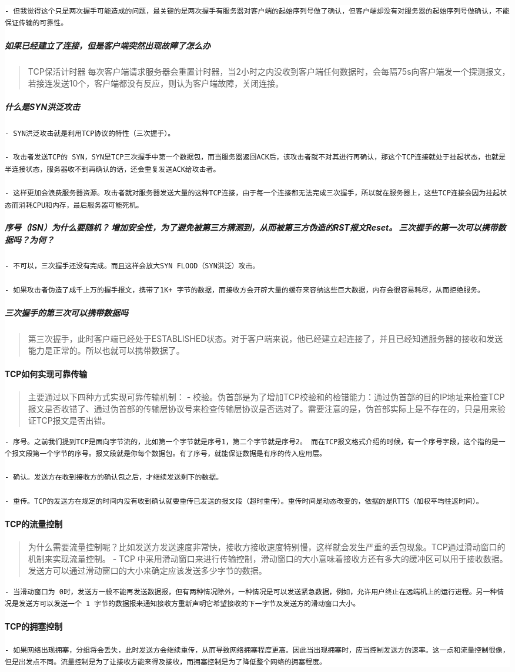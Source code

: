     - 但我觉得这个只是两次握手可能造成的问题，最关键的是两次握手有服务器对客户端的起始序列号做了确认，但客户端却没有对服务器的起始序列号做确认，不能保证传输的可靠性。




##### 如果已经建立了连接，但是客户端突然出现故障了怎么办
> TCP保活计时器 每次客户端请求服务器会重置计时器，当2小时之内没收到客户端任何数据时，会每隔75s向客户端发一个探测报文，若接连发送10个，客户端都没有反应，则认为客户端故障，关闭连接。



##### 什么是SYN洪泛攻击
    - SYN洪泛攻击就是利用TCP协议的特性（三次握手）。

    - 攻击者发送TCP的 SYN，SYN是TCP三次握手中第一个数据包，而当服务器返回ACK后，该攻击者就不对其进行再确认，那这个TCP连接就处于挂起状态，也就是半连接状态，服务器收不到再确认的话，还会重复发送ACK给攻击者。

    - 这样更加会浪费服务器资源。攻击者就对服务器发送大量的这种TCP连接，由于每一个连接都无法完成三次握手，所以就在服务器上，这些TCP连接会因为挂起状态而消耗CPU和内存，最后服务器可能死机。





##### 序号（ISN）为什么要随机？ 增加安全性，为了避免被第三方猜测到，从而被第三方伪造的RST报文Reset。 三次握手的第一次可以携带数据吗？为何？
    - 不可以，三次握手还没有完成。而且这样会放大SYN FLOOD（SYN洪泛）攻击。
   
    - 如果攻击者伪造了成千上万的握手报文，携带了1K+ 字节的数据，而接收方会开辟大量的缓存来容纳这些巨大数据，内存会很容易耗尽，从而拒绝服务。





##### 三次握手的第三次可以携带数据吗
> 第三次握手，此时客户端已经处于ESTABLISHED状态。对于客户端来说，他已经建立起连接了，并且已经知道服务器的接收和发送能力是正常的。所以也就可以携带数据了。





#### TCP如何实现可靠传输
> 主要通过以下四种方式实现可靠传输机制：
    - 校验。伪首部是为了增加TCP校验和的检错能力：通过伪首部的目的IP地址来检查TCP报文是否收错了、通过伪首部的传输层协议号来检查传输层协议是否选对了。需要注意的是，伪首部实际上是不存在的，只是用来验证TCP报文是否出错。

    - 序号。之前我们提到TCP是面向字节流的，比如第一个字节就是序号1，第二个字节就是序号2。 而在TCP报文格式介绍的时候，有一个序号字段，这个指的是一个报文段第一个字节的序号。报文段就是你每个数据包。有了序号，就能保证数据是有序的传入应用层。

    - 确认。发送方在收到接收方的确认包之后，才继续发送剩下的数据。

    - 重传。TCP的发送方在规定的时间内没有收到确认就要重传已发送的报文段（超时重传）。重传时间是动态改变的，依据的是RTTS（加权平均往返时间）。




#### TCP的流量控制
> 为什么需要流量控制呢？比如发送方发送速度非常快，接收方接收速度特别慢，这样就会发生严重的丢包现象。TCP通过滑动窗口的机制来实现流量控制。
    - TCP 中采用滑动窗口来进行传输控制，滑动窗口的大小意味着接收方还有多大的缓冲区可以用于接收数据。发送方可以通过滑动窗口的大小来确定应该发送多少字节的数据。

    - 当滑动窗口为 0时，发送方一般不能再发送数据报，但有两种情况除外，一种情况是可以发送紧急数据，例如，允许用户终止在远端机上的运行进程。另一种情况是发送方可以发送一个 1 字节的数据报来通知接收方重新声明它希望接收的下一字节及发送方的滑动窗口大小。





#### TCP的拥塞控制
    - 如果网络出现拥塞，分组将会丢失，此时发送方会继续重传，从而导致网络拥塞程度更高。因此当出现拥塞时，应当控制发送方的速率。这一点和流量控制很像，但是出发点不同。流量控制是为了让接收方能来得及接收，而拥塞控制是为了降低整个网络的拥塞程度。
